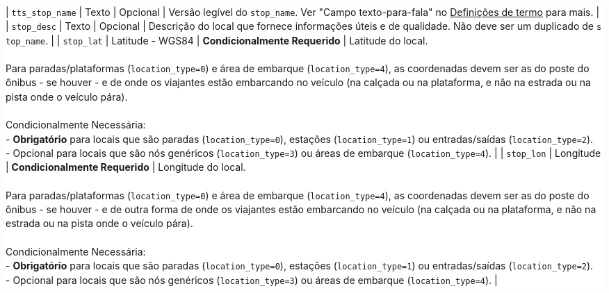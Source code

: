| `tts_stop_name`       | Texto                                                       | Opcional                       | Versão legível do `stop_name`. Ver "Campo texto-para-fala" no [Definições de termo](#term-definitions) para mais.                                                                                                                                                                                                                                                                                                                                                                                                                                                                                                                                                                                                                                                                                                                                                                                                                                                                                                                                                                                                                                     |
| `stop_desc`           | Texto                                                       | Opcional                       | Descrição do local que fornece informações úteis e de qualidade. Não deve ser um duplicado de `stop_name`.                                                                                                                                                                                                                                                                                                                                                                                                                                                                                                                                                                                                                                                                                                                                                                                                                                                                                                                                                                                                                                            |
| `stop_lat`            | Latitude - WGS84                                            | **Condicionalmente Requerido** | Latitude do local.<br/><br/>Para paradas/plataformas (`location_type=0`) e área de embarque (`location_type=4`), as coordenadas devem ser as do poste do ônibus - se houver - e de onde os viajantes estão embarcando no veículo (na calçada ou na plataforma, e não na estrada ou na pista onde o veículo pára). <br/><br/>Condicionalmente Necessária:<br/>- **Obrigatório** para locais que são paradas (`location_type=0`), estações (`location_type=1`) ou entradas/saídas (`location_type=2`).<br/>- Opcional para locais que são nós genéricos (`location_type=3`) ou áreas de embarque (`location_type=4`).                                                                                                                                                                                                                                                                                                                                                                                                                                                                                                                                   |
| `stop_lon`            | Longitude                                                   | **Condicionalmente Requerido** | Longitude do local.<br/><br/>Para paradas/plataformas (`location_type=0`) e área de embarque (`location_type=4`), as coordenadas devem ser as do poste do ônibus - se houver - e de outra forma de onde os viajantes estão embarcando no veículo (na calçada ou na plataforma, e não na estrada ou na pista onde o veículo pára). <br/><br/>Condicionalmente Necessária:<br/>- **Obrigatório** para locais que são paradas (`location_type=0`), estações (`location_type=1`) ou entradas/saídas (`location_type=2`).<br/>- Opcional para locais que são nós genéricos (`location_type=3`) ou áreas de embarque (`location_type=4`).                                                                                                                                                                                                                                                                                                                                                                                                                                                                                                                   |